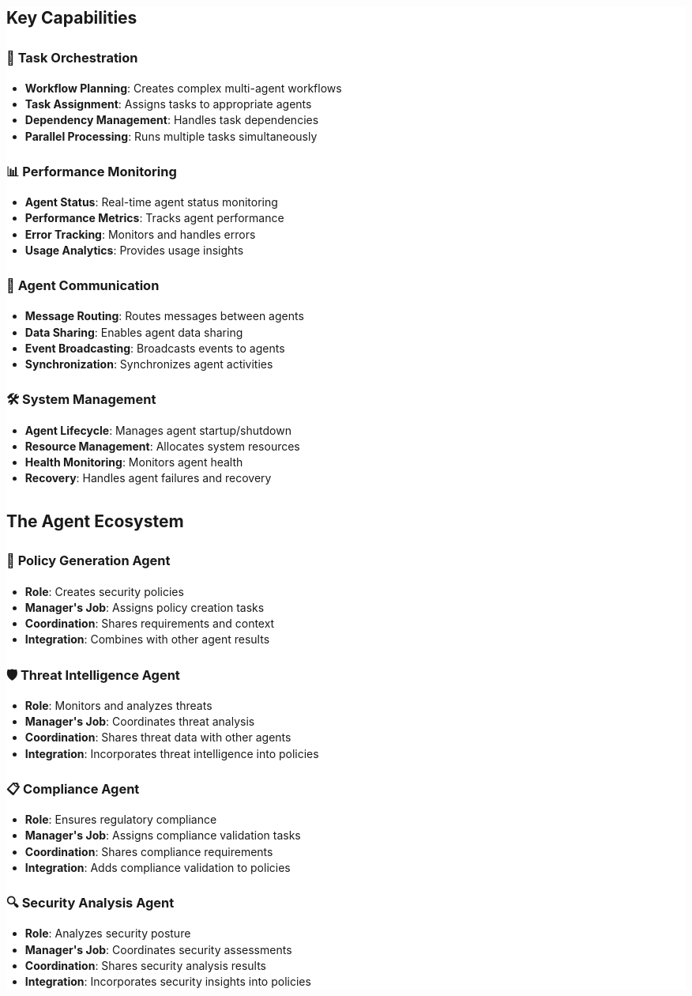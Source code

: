 ## Key Capabilities

### 🎯 **Task Orchestration**
- **Workflow Planning**: Creates complex multi-agent workflows
- **Task Assignment**: Assigns tasks to appropriate agents
- **Dependency Management**: Handles task dependencies
- **Parallel Processing**: Runs multiple tasks simultaneously

### 📊 **Performance Monitoring**
- **Agent Status**: Real-time agent status monitoring
- **Performance Metrics**: Tracks agent performance
- **Error Tracking**: Monitors and handles errors
- **Usage Analytics**: Provides usage insights

### 🔄 **Agent Communication**
- **Message Routing**: Routes messages between agents
- **Data Sharing**: Enables agent data sharing
- **Event Broadcasting**: Broadcasts events to agents
- **Synchronization**: Synchronizes agent activities

### 🛠️ **System Management**
- **Agent Lifecycle**: Manages agent startup/shutdown
- **Resource Management**: Allocates system resources
- **Health Monitoring**: Monitors agent health
- **Recovery**: Handles agent failures and recovery

## The Agent Ecosystem

### 🤖 **Policy Generation Agent**
- **Role**: Creates security policies
- **Manager's Job**: Assigns policy creation tasks
- **Coordination**: Shares requirements and context
- **Integration**: Combines with other agent results

### 🛡️ **Threat Intelligence Agent**
- **Role**: Monitors and analyzes threats
- **Manager's Job**: Coordinates threat analysis
- **Coordination**: Shares threat data with other agents
- **Integration**: Incorporates threat intelligence into policies

### 📋 **Compliance Agent**
- **Role**: Ensures regulatory compliance
- **Manager's Job**: Assigns compliance validation tasks
- **Coordination**: Shares compliance requirements
- **Integration**: Adds compliance validation to policies

### 🔍 **Security Analysis Agent**
- **Role**: Analyzes security posture
- **Manager's Job**: Coordinates security assessments
- **Coordination**: Shares security analysis results
- **Integration**: Incorporates security insights into policies
